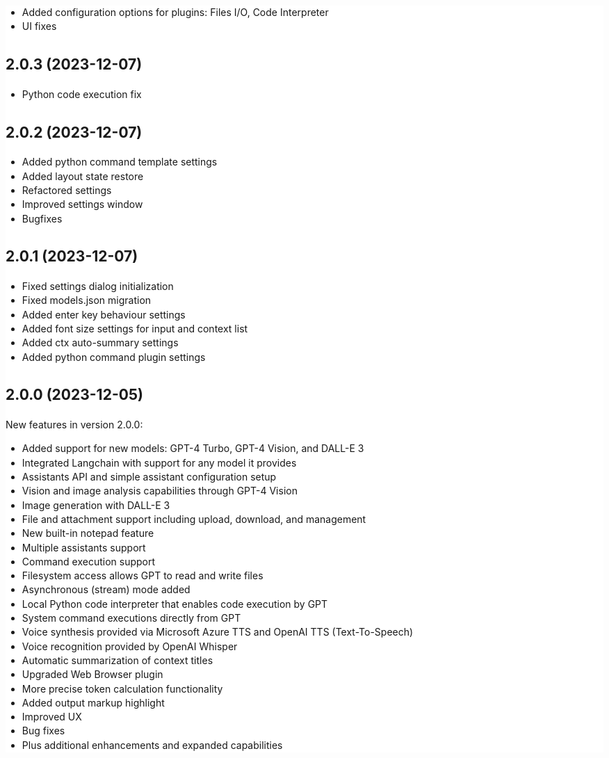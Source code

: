 - Added configuration options for plugins: Files I/O, Code Interpreter
- UI fixes

## 2.0.3 (2023-12-07)

- Python code execution fix

## 2.0.2 (2023-12-07)

- Added python command template settings
- Added layout state restore
- Refactored settings
- Improved settings window
- Bugfixes

## 2.0.1 (2023-12-07)

- Fixed settings dialog initialization
- Fixed models.json migration
- Added enter key behaviour settings
- Added font size settings for input and context list
- Added ctx auto-summary settings
- Added python command plugin settings

## 2.0.0 (2023-12-05)

New features in version 2.0.0:

- Added support for new models: GPT-4 Turbo, GPT-4 Vision, and DALL-E 3
- Integrated Langchain with support for any model it provides
- Assistants API and simple assistant configuration setup
- Vision and image analysis capabilities through GPT-4 Vision
- Image generation with DALL-E 3
- File and attachment support including upload, download, and management
- New built-in notepad feature
- Multiple assistants support
- Command execution support
- Filesystem access allows GPT to read and write files
- Asynchronous (stream) mode added
- Local Python code interpreter that enables code execution by GPT
- System command executions directly from GPT
- Voice synthesis provided via Microsoft Azure TTS and OpenAI TTS (Text-To-Speech)
- Voice recognition provided by OpenAI Whisper
- Automatic summarization of context titles
- Upgraded Web Browser plugin
- More precise token calculation functionality
- Added output markup highlight
- Improved UX
- Bug fixes
- Plus additional enhancements and expanded capabilities
